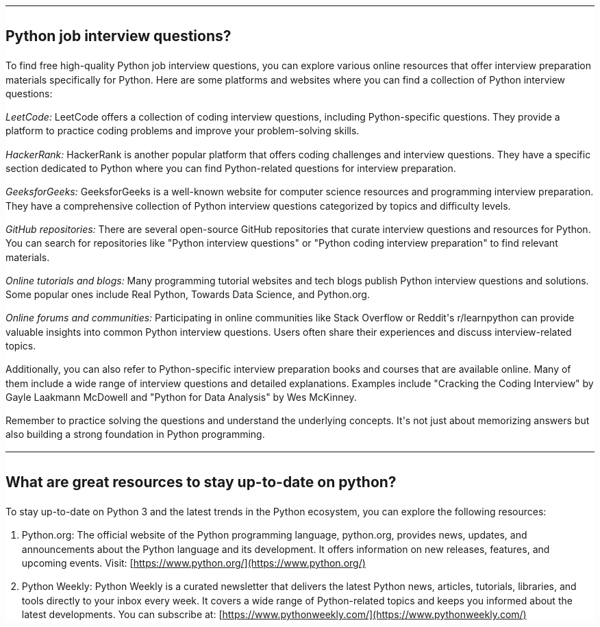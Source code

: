 ----

## **Python job interview questions?**

To find free high-quality Python job interview questions, you can explore various online resources that offer interview preparation materials specifically for Python. Here are some platforms and websites where you can find a collection of Python interview questions:

*LeetCode:* LeetCode offers a collection of coding interview questions, including Python-specific questions. They provide a platform to practice coding problems and improve your problem-solving skills.

*HackerRank:* HackerRank is another popular platform that offers coding challenges and interview questions. They have a specific section dedicated to Python where you can find Python-related questions for interview preparation.

*GeeksforGeeks:* GeeksforGeeks is a well-known website for computer science resources and programming interview preparation. They have a comprehensive collection of Python interview questions categorized by topics and difficulty levels.

*GitHub repositories:* There are several open-source GitHub repositories that curate interview questions and resources for Python. You can search for repositories like "Python interview questions" or "Python coding interview preparation" to find relevant materials.

*Online tutorials and blogs:* Many programming tutorial websites and tech blogs publish Python interview questions and solutions. Some popular ones include Real Python, Towards Data Science, and Python.org.

*Online forums and communities:* Participating in online communities like Stack Overflow or Reddit's r/learnpython can provide valuable insights into common Python interview questions. Users often share their experiences and discuss interview-related topics.

Additionally, you can also refer to Python-specific interview preparation books and courses that are available online. Many of them include a wide range of interview questions and detailed explanations. Examples include "Cracking the Coding Interview" by Gayle Laakmann McDowell and "Python for Data Analysis" by Wes McKinney.

Remember to practice solving the questions and understand the underlying concepts. It's not just about memorizing answers but also building a strong foundation in Python programming.

----

## **What are great resources to stay up-to-date on python?**

To stay up-to-date on Python 3 and the latest trends in the Python ecosystem, you can explore the following resources:

1. Python.org: The official website of the Python programming language, python.org, provides news, updates, and announcements about the Python language and its development. It offers information on new releases, features, and upcoming events. Visit: [https://www.python.org/](https://www.python.org/)

2. Python Weekly: Python Weekly is a curated newsletter that delivers the latest Python news, articles, tutorials, libraries, and tools directly to your inbox every week. It covers a wide range of Python-related topics and keeps you informed about the latest developments. You can subscribe at: [https://www.pythonweekly.com/](https://www.pythonweekly.com/)
